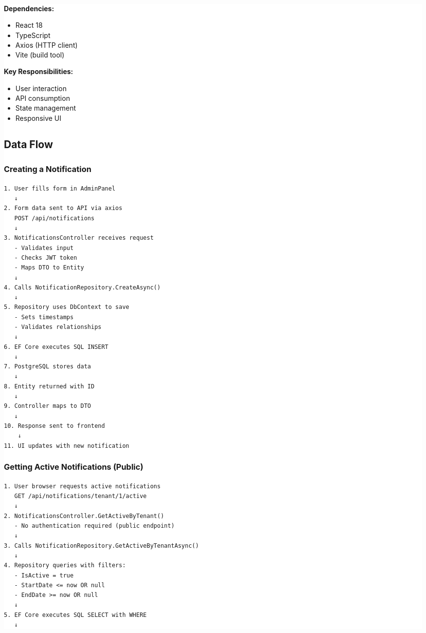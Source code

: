 **Dependencies:**
- React 18
- TypeScript
- Axios (HTTP client)
- Vite (build tool)

**Key Responsibilities:**
- User interaction
- API consumption
- State management
- Responsive UI

## Data Flow

### Creating a Notification

```
1. User fills form in AdminPanel
   ↓
2. Form data sent to API via axios
   POST /api/notifications
   ↓
3. NotificationsController receives request
   - Validates input
   - Checks JWT token
   - Maps DTO to Entity
   ↓
4. Calls NotificationRepository.CreateAsync()
   ↓
5. Repository uses DbContext to save
   - Sets timestamps
   - Validates relationships
   ↓
6. EF Core executes SQL INSERT
   ↓
7. PostgreSQL stores data
   ↓
8. Entity returned with ID
   ↓
9. Controller maps to DTO
   ↓
10. Response sent to frontend
    ↓
11. UI updates with new notification
```

### Getting Active Notifications (Public)

```
1. User browser requests active notifications
   GET /api/notifications/tenant/1/active
   ↓
2. NotificationsController.GetActiveByTenant()
   - No authentication required (public endpoint)
   ↓
3. Calls NotificationRepository.GetActiveByTenantAsync()
   ↓
4. Repository queries with filters:
   - IsActive = true
   - StartDate <= now OR null
   - EndDate >= now OR null
   ↓
5. EF Core executes SQL SELECT with WHERE
   ↓
```